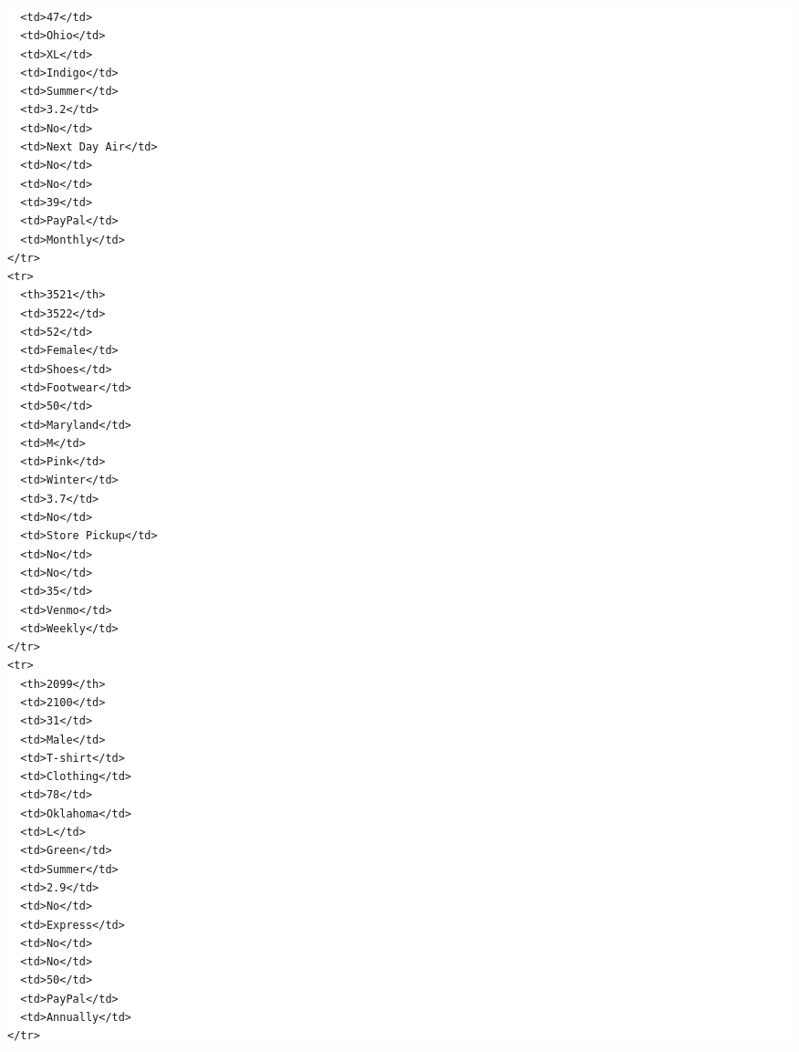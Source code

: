       <td>47</td>
      <td>Ohio</td>
      <td>XL</td>
      <td>Indigo</td>
      <td>Summer</td>
      <td>3.2</td>
      <td>No</td>
      <td>Next Day Air</td>
      <td>No</td>
      <td>No</td>
      <td>39</td>
      <td>PayPal</td>
      <td>Monthly</td>
    </tr>
    <tr>
      <th>3521</th>
      <td>3522</td>
      <td>52</td>
      <td>Female</td>
      <td>Shoes</td>
      <td>Footwear</td>
      <td>50</td>
      <td>Maryland</td>
      <td>M</td>
      <td>Pink</td>
      <td>Winter</td>
      <td>3.7</td>
      <td>No</td>
      <td>Store Pickup</td>
      <td>No</td>
      <td>No</td>
      <td>35</td>
      <td>Venmo</td>
      <td>Weekly</td>
    </tr>
    <tr>
      <th>2099</th>
      <td>2100</td>
      <td>31</td>
      <td>Male</td>
      <td>T-shirt</td>
      <td>Clothing</td>
      <td>78</td>
      <td>Oklahoma</td>
      <td>L</td>
      <td>Green</td>
      <td>Summer</td>
      <td>2.9</td>
      <td>No</td>
      <td>Express</td>
      <td>No</td>
      <td>No</td>
      <td>50</td>
      <td>PayPal</td>
      <td>Annually</td>
    </tr>
  </tbody>
</table>
</div>
